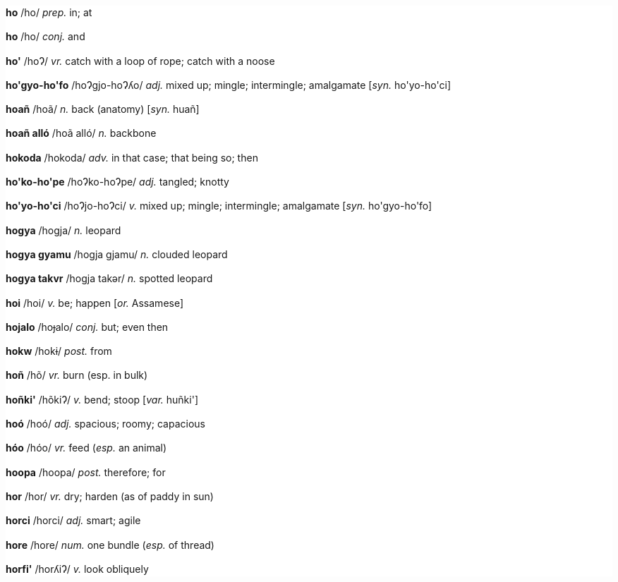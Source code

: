 
__ho__	/ho/ _prep._	in; at		


__ho__	/ho/ _conj._	and		


__ho'__	/hoɁ/ _vr._	catch with a loop of rope; catch with a noose		


__ho'gyo-ho'fo__	/hoɁgjo-hoɁʎo/ _adj._	mixed up; mingle; intermingle; amalgamate	[_syn._	ho'yo-ho'ci]


__hoañ__	/hoã/ _n._	back (anatomy)	[_syn._	huañ]


__hoañ alló__	/hoã alló/ _n._	backbone		


__hokoda__	/hokoda/ _adv._	in that case; that being so; then		


__ho'ko-ho'pe__	/hoɁko-hoɁpe/ _adj._	tangled; knotty		


__ho'yo-ho'ci__	/hoɁjo-hoɁci/ _v._	mixed up; mingle; intermingle; amalgamate	[_syn._	ho'gyo-ho'fo]


__hogya__	/hogja/ _n._	leopard		


__hogya gyamu__	/hogja gjamu/ _n._	clouded leopard


__hogya takvr__	/hogja takǝr/ _n._	spotted leopard		


__hoi__	/hoi/ _v._	be; happen	[_or._	Assamese]


__hojalo__	/hoɟalo/ _conj._	but; even then		


__hokw__	/hokɨ/ _post._	from


__hoñ__	/hõ/ _vr._	burn (esp. in bulk)		


__hoñki'__	/hõkiɁ/ _v._	bend; stoop	[_var._	huñki']


__hoó__	/hoó/ _adj._	spacious; roomy; capacious


__hóo__	/hóo/ _vr._	feed (_esp._ an animal)		


__hoopa__	/hoopa/ _post._	therefore; for		


__hor__	/hor/ _vr._	dry; harden (as of paddy in sun)		


__horci__	/horci/ _adj._	smart; agile		


__hore__	/hore/ _num._	one bundle (_esp._ of thread)		


__horfi'__	/horʎiɁ/ _v._	look obliquely		
